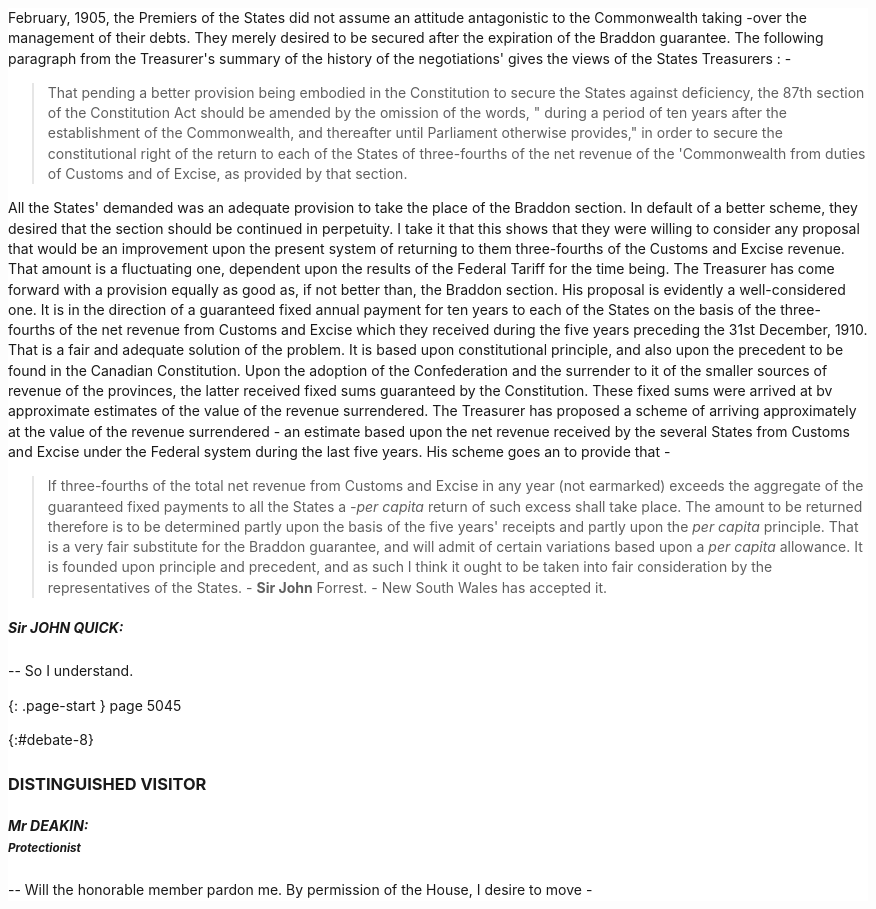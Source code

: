 February, 1905, the Premiers of the States did not assume an attitude antagonistic to the Commonwealth taking -over the management of their debts. They merely desired to be secured after the expiration of the Braddon guarantee. The following paragraph from the Treasurer's summary of the history of the negotiations' gives the views of the States Treasurers : - 

  >That pending a better provision being embodied in the Constitution to secure the States against deficiency, the 87th section of the Constitution Act should be amended by the omission of the words, " during a period of ten years after the establishment of the Commonwealth, and thereafter until Parliament otherwise provides," in order to secure the constitutional right of the return to each of the States of three-fourths of the net revenue of the 'Commonwealth from duties of Customs and of Excise, as provided by that section. 

All the States' demanded was an adequate provision to take the place of the Braddon section. In default of a better scheme, they desired that the section should be continued in perpetuity. I take it that this shows that they were willing to consider any proposal that would be an improvement upon the present system of returning to them three-fourths of the Customs and Excise revenue. That amount is a fluctuating one, dependent upon the results of the Federal Tariff for the time being. The Treasurer has come forward with a provision equally as good as, if not better than, the Braddon section.  His  proposal is evidently a well-considered one. It is in the direction of a guaranteed fixed annual payment for ten years to each of the States on the basis of the three-fourths of the net revenue from Customs and Excise which they received during the five years preceding the 31st December, 1910. That is a fair and adequate solution of the problem. It is based upon constitutional principle, and also upon the precedent to be found in the Canadian Constitution. Upon the adoption of the Confederation and the surrender to it of the smaller sources of revenue of the provinces, the latter received fixed sums guaranteed by the Constitution. These fixed sums were arrived at bv approximate estimates of the value of the revenue surrendered. The Treasurer has proposed a scheme of arriving approximately at the value of the revenue surrendered - an estimate based upon the net revenue received by the several States from Customs and Excise under the Federal system during the  last five years. His scheme goes an to provide that - 

  >If three-fourths of the total net revenue from Customs and Excise in any year (not earmarked) exceeds the aggregate of the guaranteed fixed payments to all the States a  *-per capita*  return of such excess shall take place. The amount to be returned therefore is to be determined partly upon the basis of the five years' receipts and partly upon the  *per capita*  principle. That is a very fair substitute for the Braddon guarantee, and will admit of certain variations based upon a  *per capita*  allowance. It is founded upon principle and precedent, and as such I think it ought to be taken into fair consideration by the representatives of the States. -  **Sir John**  Forrest. - New South Wales has accepted it. 

##### Sir JOHN QUICK:

-- So I understand. 

{: .page-start }
page 5045

{:#debate-8}
### DISTINGUISHED VISITOR

##### Mr DEAKIN:<br><small class="text-muted">Protectionist</small>

-- Will the honorable member pardon me. By permission of the House, I desire to move - 
